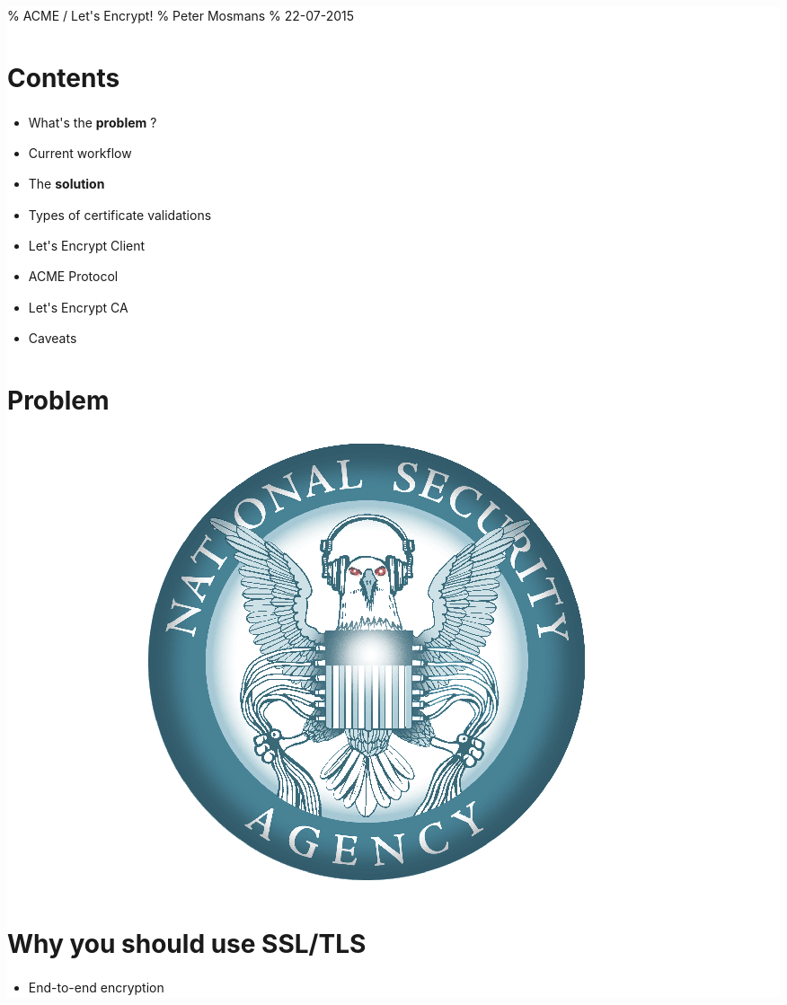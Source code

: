 % ACME / Let's Encrypt!
% Peter Mosmans
% 22-07-2015

Contents
========
* What's the **problem** ?

* Current workflow

* The **solution**

* Types of certificate validations

* Let's Encrypt Client

* ACME Protocol

* Let's Encrypt CA

* Caveats



Problem
=======

##### ![NSA](images/eagle_circle.png) #####


Why you should use SSL/TLS
==========================
* End-to-end encryption
